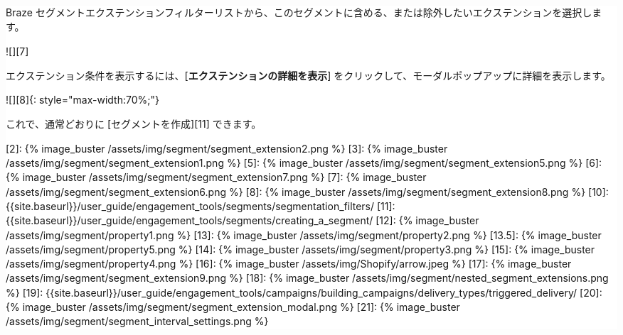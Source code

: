 Braze セグメントエクステンションフィルターリストから、このセグメントに含める、または除外したいエクステンションを選択します。

![][7]

エクステンション条件を表示するには、[**エクステンションの詳細を表示**] をクリックして、モーダルポップアップに詳細を表示します。

![][8]{: style="max-width:70%;"}

これで、通常どおりに [セグメントを作成][11] できます。

[2]: {% image_buster /assets/img/segment/segment_extension2.png %}
[3]: {% image_buster /assets/img/segment/segment_extension1.png %}
[5]: {% image_buster /assets/img/segment/segment_extension5.png %}
[6]: {% image_buster /assets/img/segment/segment_extension7.png %}
[7]: {% image_buster /assets/img/segment/segment_extension6.png %}
[8]: {% image_buster /assets/img/segment/segment_extension8.png %}
[10]: {{site.baseurl}}/user_guide/engagement_tools/segments/segmentation_filters/
[11]: {{site.baseurl}}/user_guide/engagement_tools/segments/creating_a_segment/
[12]: {% image_buster /assets/img/segment/property1.png %}
[13]: {% image_buster /assets/img/segment/property2.png %}
[13.5]: {% image_buster /assets/img/segment/property5.png %}
[14]: {% image_buster /assets/img/segment/property3.png %}
[15]: {% image_buster /assets/img/segment/property4.png %}
[16]: {% image_buster /assets/img/Shopify/arrow.jpeg %}
[17]: {% image_buster /assets/img/segment/segment_extension9.png %}
[18]: {% image_buster /assets/img/segment/nested_segment_extensions.png %}
[19]: {{site.baseurl}}/user_guide/engagement_tools/campaigns/building_campaigns/delivery_types/triggered_delivery/
[20]: {% image_buster /assets/img/segment/segment_extension_modal.png %}
[21]: {% image_buster /assets/img/segment/segment_interval_settings.png %}
